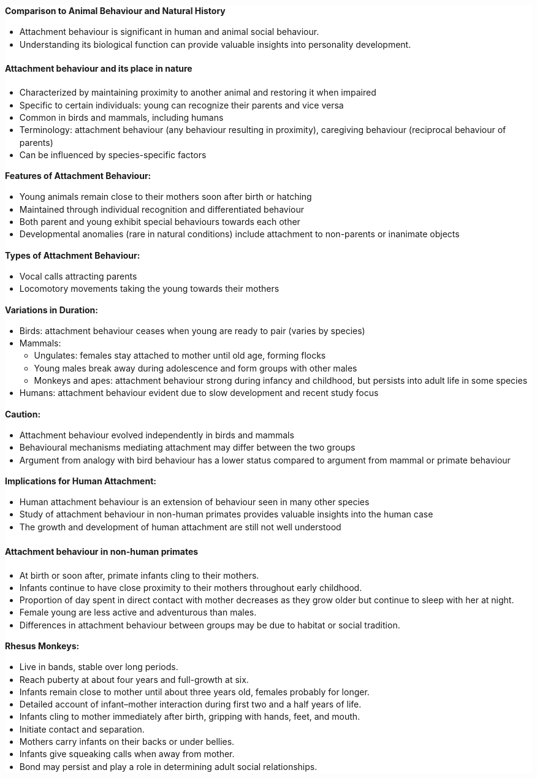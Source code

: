 **Comparison to Animal Behaviour and Natural History**
- Attachment behaviour is significant in human and animal social behaviour.
- Understanding its biological function can provide valuable insights into personality development.

#### Attachment behaviour and its place in nature
* Characterized by maintaining proximity to another animal and restoring it when impaired
* Specific to certain individuals: young can recognize their parents and vice versa
* Common in birds and mammals, including humans
* Terminology: attachment behaviour (any behaviour resulting in proximity), caregiving behaviour (reciprocal behaviour of parents)
* Can be influenced by species-specific factors

**Features of Attachment Behaviour:**
* Young animals remain close to their mothers soon after birth or hatching
* Maintained through individual recognition and differentiated behaviour
* Both parent and young exhibit special behaviours towards each other
* Developmental anomalies (rare in natural conditions) include attachment to non-parents or inanimate objects

**Types of Attachment Behaviour:**
* Vocal calls attracting parents
* Locomotory movements taking the young towards their mothers

**Variations in Duration:**
* Birds: attachment behaviour ceases when young are ready to pair (varies by species)
* Mammals:
  * Ungulates: females stay attached to mother until old age, forming flocks
  * Young males break away during adolescence and form groups with other males
  * Monkeys and apes: attachment behaviour strong during infancy and childhood, but persists into adult life in some species
* Humans: attachment behaviour evident due to slow development and recent study focus

**Caution:**
* Attachment behaviour evolved independently in birds and mammals
* Behavioural mechanisms mediating attachment may differ between the two groups
* Argument from analogy with bird behaviour has a lower status compared to argument from mammal or primate behaviour

**Implications for Human Attachment:**
* Human attachment behaviour is an extension of behaviour seen in many other species
* Study of attachment behaviour in non-human primates provides valuable insights into the human case
* The growth and development of human attachment are still not well understood

#### Attachment behaviour in non-human primates
* At birth or soon after, primate infants cling to their mothers.
* Infants continue to have close proximity to their mothers throughout early childhood.
* Proportion of day spent in direct contact with mother decreases as they grow older but continue to sleep with her at night.
* Female young are less active and adventurous than males.
* Differences in attachment behaviour between groups may be due to habitat or social tradition.

**Rhesus Monkeys:**
* Live in bands, stable over long periods.
* Reach puberty at about four years and full-growth at six.
* Infants remain close to mother until about three years old, females probably for longer.
* Detailed account of infant–mother interaction during first two and a half years of life.
* Infants cling to mother immediately after birth, gripping with hands, feet, and mouth.
* Initiate contact and separation.
* Mothers carry infants on their backs or under bellies.
* Infants give squeaking calls when away from mother.
* Bond may persist and play a role in determining adult social relationships.
